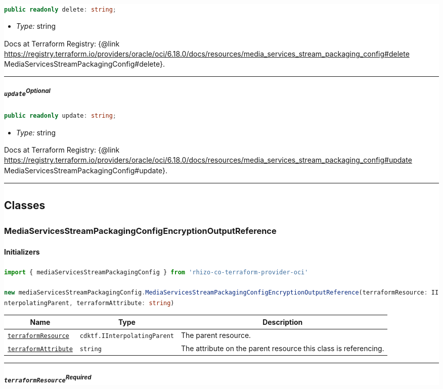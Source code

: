 ```typescript
public readonly delete: string;
```

- *Type:* string

Docs at Terraform Registry: {@link https://registry.terraform.io/providers/oracle/oci/6.18.0/docs/resources/media_services_stream_packaging_config#delete MediaServicesStreamPackagingConfig#delete}.

---

##### `update`<sup>Optional</sup> <a name="update" id="rhizo-co-terraform-provider-oci.mediaServicesStreamPackagingConfig.MediaServicesStreamPackagingConfigTimeouts.property.update"></a>

```typescript
public readonly update: string;
```

- *Type:* string

Docs at Terraform Registry: {@link https://registry.terraform.io/providers/oracle/oci/6.18.0/docs/resources/media_services_stream_packaging_config#update MediaServicesStreamPackagingConfig#update}.

---

## Classes <a name="Classes" id="Classes"></a>

### MediaServicesStreamPackagingConfigEncryptionOutputReference <a name="MediaServicesStreamPackagingConfigEncryptionOutputReference" id="rhizo-co-terraform-provider-oci.mediaServicesStreamPackagingConfig.MediaServicesStreamPackagingConfigEncryptionOutputReference"></a>

#### Initializers <a name="Initializers" id="rhizo-co-terraform-provider-oci.mediaServicesStreamPackagingConfig.MediaServicesStreamPackagingConfigEncryptionOutputReference.Initializer"></a>

```typescript
import { mediaServicesStreamPackagingConfig } from 'rhizo-co-terraform-provider-oci'

new mediaServicesStreamPackagingConfig.MediaServicesStreamPackagingConfigEncryptionOutputReference(terraformResource: IInterpolatingParent, terraformAttribute: string)
```

| **Name** | **Type** | **Description** |
| --- | --- | --- |
| <code><a href="#rhizo-co-terraform-provider-oci.mediaServicesStreamPackagingConfig.MediaServicesStreamPackagingConfigEncryptionOutputReference.Initializer.parameter.terraformResource">terraformResource</a></code> | <code>cdktf.IInterpolatingParent</code> | The parent resource. |
| <code><a href="#rhizo-co-terraform-provider-oci.mediaServicesStreamPackagingConfig.MediaServicesStreamPackagingConfigEncryptionOutputReference.Initializer.parameter.terraformAttribute">terraformAttribute</a></code> | <code>string</code> | The attribute on the parent resource this class is referencing. |

---

##### `terraformResource`<sup>Required</sup> <a name="terraformResource" id="rhizo-co-terraform-provider-oci.mediaServicesStreamPackagingConfig.MediaServicesStreamPackagingConfigEncryptionOutputReference.Initializer.parameter.terraformResource"></a>
